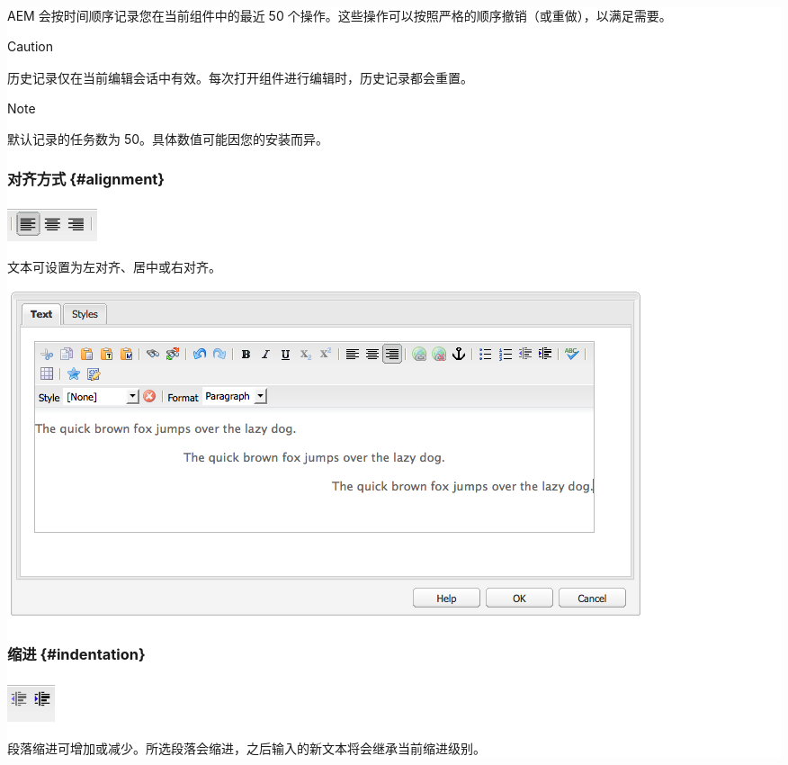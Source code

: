 AEM 会按时间顺序记录您在当前组件中的最近 50 个操作。这些操作可以按照严格的顺序撤销（或重做），以满足需要。

>[!CAUTION]
>
>历史记录仅在当前编辑会话中有效。每次打开组件进行编辑时，历史记录都会重置。

>[!NOTE]
>
>默认记录的任务数为 50。具体数值可能因您的安装而异。

### 对齐方式 {#alignment}

![对齐工具栏](do-not-localize/cq55_rte_alignment.png)

文本可设置为左对齐、居中或右对齐。

![cq55_rte_alignment_use](assets/cq55_rte_alignment_use.png)

### 缩进 {#indentation}

![缩进工具栏](do-not-localize/cq55_rte_indent.png)

段落缩进可增加或减少。所选段落会缩进，之后输入的新文本将会继承当前缩进级别。
